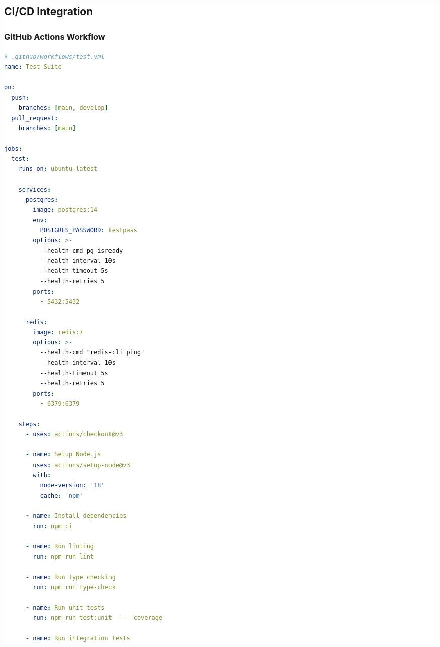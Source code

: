 ## CI/CD Integration

### GitHub Actions Workflow

```yaml
# .github/workflows/test.yml
name: Test Suite

on:
  push:
    branches: [main, develop]
  pull_request:
    branches: [main]

jobs:
  test:
    runs-on: ubuntu-latest
    
    services:
      postgres:
        image: postgres:14
        env:
          POSTGRES_PASSWORD: testpass
        options: >-
          --health-cmd pg_isready
          --health-interval 10s
          --health-timeout 5s
          --health-retries 5
        ports:
          - 5432:5432
      
      redis:
        image: redis:7
        options: >-
          --health-cmd "redis-cli ping"
          --health-interval 10s
          --health-timeout 5s
          --health-retries 5
        ports:
          - 6379:6379
    
    steps:
      - uses: actions/checkout@v3
      
      - name: Setup Node.js
        uses: actions/setup-node@v3
        with:
          node-version: '18'
          cache: 'npm'
      
      - name: Install dependencies
        run: npm ci
      
      - name: Run linting
        run: npm run lint
      
      - name: Run type checking
        run: npm run type-check
      
      - name: Run unit tests
        run: npm run test:unit -- --coverage
      
      - name: Run integration tests
```